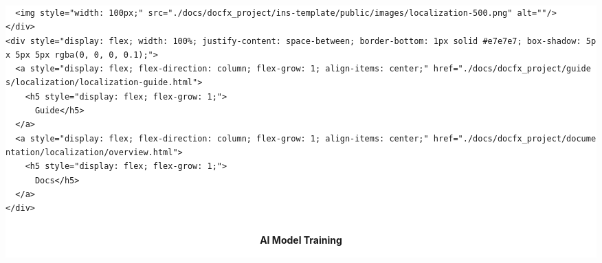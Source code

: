       <img style="width: 100px;" src="./docs/docfx_project/ins-template/public/images/localization-500.png" alt=""/>
    </div>
    <div style="display: flex; width: 100%; justify-content: space-between; border-bottom: 1px solid #e7e7e7; box-shadow: 5px 5px 5px rgba(0, 0, 0, 0.1);">
      <a style="display: flex; flex-direction: column; flex-grow: 1; align-items: center;" href="./docs/docfx_project/guides/localization/localization-guide.html">
        <h5 style="display: flex; flex-grow: 1;">
          Guide</h5>
      </a>
      <a style="display: flex; flex-direction: column; flex-grow: 1; align-items: center;" href="./docs/docfx_project/documentation/localization/overview.html">
        <h5 style="display: flex; flex-grow: 1;">
          Docs</h5>
      </a>
    </div>
  </div>

  
  <div style="display: flex; flex-direction: column; flex-grow: 1; margin-bottom: 3rem; align-items: center; padding: 1rem; flex-basis: 45%;">
    <h4 id="ai-model-training" style="display: flex; margin: 0;">
      AI Model Training
    </h4>
    <div style="display: flex; flex-grow: 1; justify-content: center; align-items: center; min-width: 200px;">